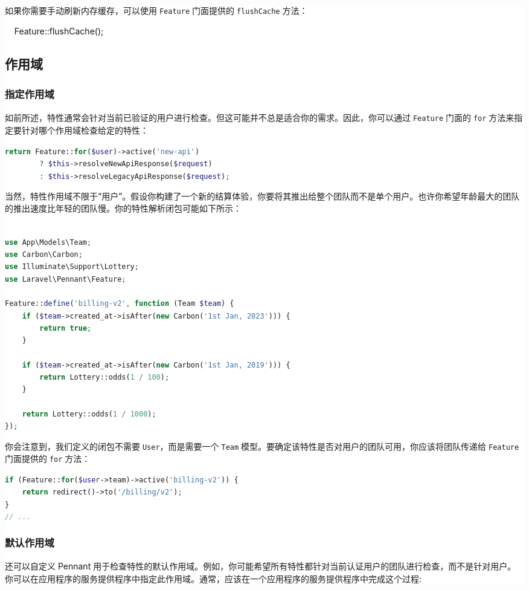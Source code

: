 如果你需要手动刷新内存缓存，可以使用 `Feature` 门面提供的 `flushCache` 方法：

    Feature::flushCache();

<a name="scope"></a>

## 作用域

<a name="specifying-the-scope"></a>

### 指定作用域

如前所述，特性通常会针对当前已验证的用户进行检查。但这可能并不总是适合你的需求。因此，你可以通过 `Feature` 门面的 `for` 方法来指定要针对哪个作用域检查给定的特性：

```php
return Feature::for($user)->active('new-api')
        ? $this->resolveNewApiResponse($request)
        : $this->resolveLegacyApiResponse($request);
```

当然，特性作用域不限于“用户”。假设你构建了一个新的结算体验，你要将其推出给整个团队而不是单个用户。也许你希望年龄最大的团队的推出速度比年轻的团队慢。你的特性解析闭包可能如下所示：

```php

use App\Models\Team;
use Carbon\Carbon;
use Illuminate\Support\Lottery;
use Laravel\Pennant\Feature;

Feature::define('billing-v2', function (Team $team) {
    if ($team->created_at->isAfter(new Carbon('1st Jan, 2023'))) {
        return true;
    }

    if ($team->created_at->isAfter(new Carbon('1st Jan, 2019'))) {
        return Lottery::odds(1 / 100);
    }

    return Lottery::odds(1 / 1000);
});
```

你会注意到，我们定义的闭包不需要 `User`，而是需要一个 `Team` 模型。要确定该特性是否对用户的团队可用，你应该将团队传递给 `Feature` 门面提供的 `for` 方法：

```php
if (Feature::for($user->team)->active('billing-v2')) {
    return redirect()->to('/billing/v2');
}
// ...
```

<a name="default-scope"></a>

### 默认作用域

还可以自定义 Pennant 用于检查特性的默认作用域。例如，你可能希望所有特性都针对当前认证用户的团队进行检查，而不是针对用户。你可以在应用程序的服务提供程序中指定此作用域。通常，应该在一个应用程序的服务提供程序中完成这个过程:
